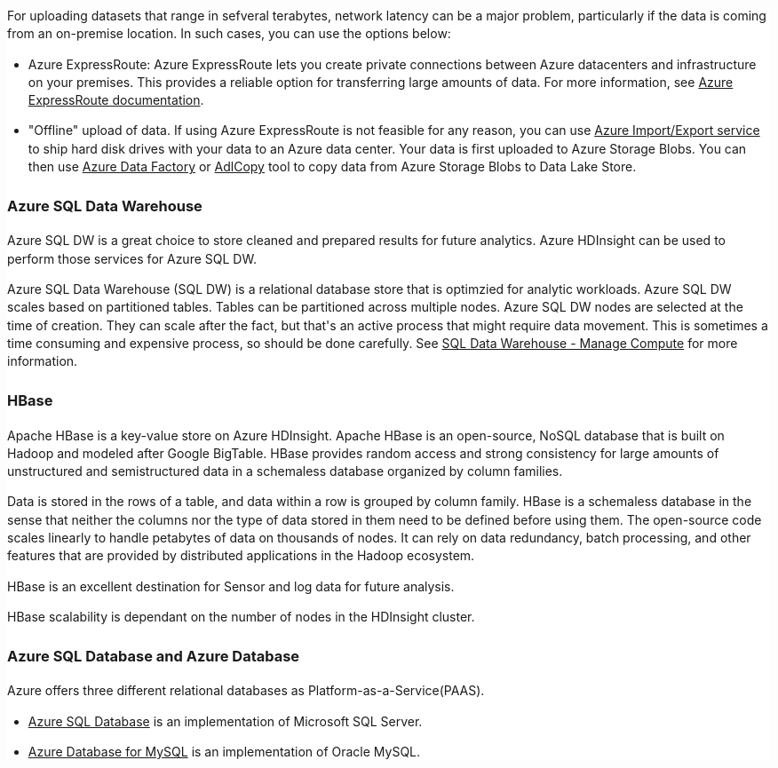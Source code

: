 For uploading datasets that range in sefveral terabytes, network latency can be a major problem, particularly if the data is coming from an on-premise location.  In such cases, you can use the options below:

* Azure ExpressRoute:  Azure ExpressRoute lets you create private connections between Azure datacenters and infrastructure on your premises. This provides a reliable option for transferring large amounts of data. For more information, see [Azure ExpressRoute documentation](https://docs.microsoft.com/en-us/azure/expressroute/expressroute-introduction).

* "Offline" upload of data. If using Azure ExpressRoute is not feasible for any reason, you can use [Azure Import/Export service](https://docs.microsoft.com/en-us/azure/storage/storage-import-export-service) to ship hard disk drives with your data to an Azure data center. Your data is first uploaded to Azure Storage Blobs. You can then use [Azure Data Factory](https://docs.microsoft.com/en-us/azure/data-factory/data-factory-azure-datalake-connector) or [AdlCopy](https://docs.microsoft.com/en-us/azure/data-lake-store/data-lake-store-copy-data-azure-storage-blob) tool to copy data from Azure Storage Blobs to Data Lake Store.

### Azure SQL Data Warehouse

Azure SQL DW is a great choice to store cleaned and prepared results for future analytics.  Azure HDInsight can be used to perform those services for Azure SQL DW.

Azure SQL Data Warehouse (SQL DW) is a relational database store that is optimzied for analytic workloads.  Azure SQL DW scales based on partitioned tables.  Tables can be partitioned across multiple nodes.  Azure SQL DW nodes are selected at the time of creation.  They can scale after the fact, but that's an active process that might require data movement.  This is sometimes a time consuming and expensive process, so should be done carefully.  See [SQL Data Warehouse - Manage Compute](https://docs.microsoft.com/en-us/azure/sql-data-warehouse/sql-data-warehouse-manage-compute-overview) for more information.

### HBase

Apache HBase is a key-value store on Azure HDInsight.  Apache HBase is an open-source, NoSQL database that is built on Hadoop and modeled after Google BigTable. HBase provides random access and strong consistency for large amounts of unstructured and semistructured data in a schemaless database organized by column families.

Data is stored in the rows of a table, and data within a row is grouped by column family. HBase is a schemaless database in the sense that neither the columns nor the type of data stored in them need to be defined before using them. The open-source code scales linearly to handle petabytes of data on thousands of nodes. It can rely on data redundancy, batch processing, and other features that are provided by distributed applications in the Hadoop ecosystem.   

HBase is an excellent destination for Sensor and log data for future analysis.

HBase scalability is dependant on the number of nodes in the HDInsight cluster.

### Azure SQL Database and Azure Database

Azure offers three different relational databases as Platform-as-a-Service(PAAS).

* [Azure SQL Database](https://docs.microsoft.com/en-us/azure/sql-database/) is an implementation of Microsoft SQL Server.

* [Azure Database for MySQL](https://docs.microsoft.com/en-us/azure/mysql/)  is an implementation of Oracle MySQL.
